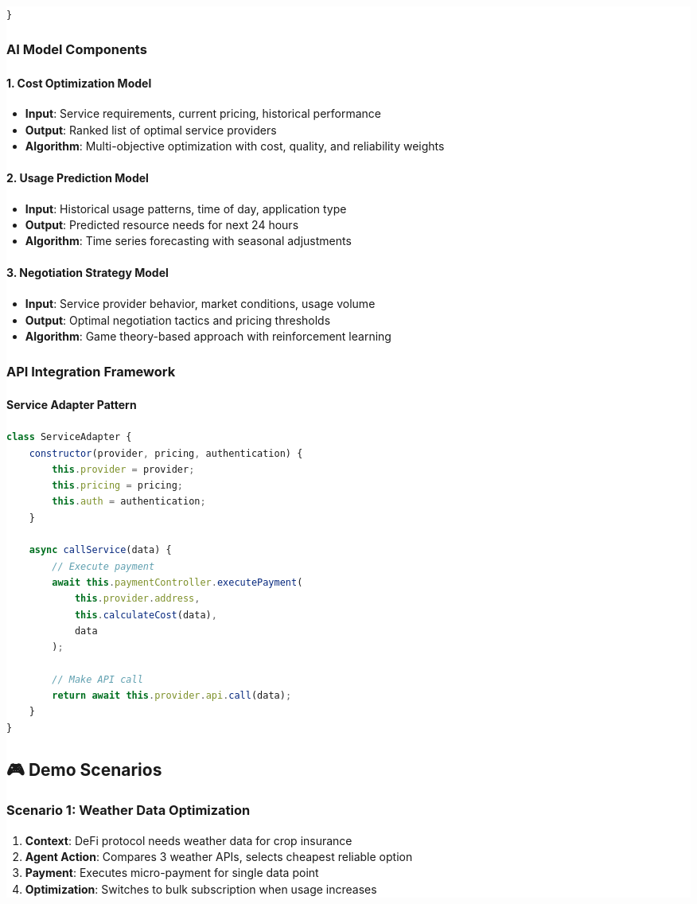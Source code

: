 ```solidity
}
```

### AI Model Components

#### 1. Cost Optimization Model
- **Input**: Service requirements, current pricing, historical performance
- **Output**: Ranked list of optimal service providers
- **Algorithm**: Multi-objective optimization with cost, quality, and reliability weights

#### 2. Usage Prediction Model
- **Input**: Historical usage patterns, time of day, application type
- **Output**: Predicted resource needs for next 24 hours
- **Algorithm**: Time series forecasting with seasonal adjustments

#### 3. Negotiation Strategy Model
- **Input**: Service provider behavior, market conditions, usage volume
- **Output**: Optimal negotiation tactics and pricing thresholds
- **Algorithm**: Game theory-based approach with reinforcement learning

### API Integration Framework

#### Service Adapter Pattern
```javascript
class ServiceAdapter {
    constructor(provider, pricing, authentication) {
        this.provider = provider;
        this.pricing = pricing;
        this.auth = authentication;
    }
    
    async callService(data) {
        // Execute payment
        await this.paymentController.executePayment(
            this.provider.address,
            this.calculateCost(data),
            data
        );
        
        // Make API call
        return await this.provider.api.call(data);
    }
}
```

## 🎮 Demo Scenarios

### Scenario 1: Weather Data Optimization
1. **Context**: DeFi protocol needs weather data for crop insurance
2. **Agent Action**: Compares 3 weather APIs, selects cheapest reliable option
3. **Payment**: Executes micro-payment for single data point
4. **Optimization**: Switches to bulk subscription when usage increases
